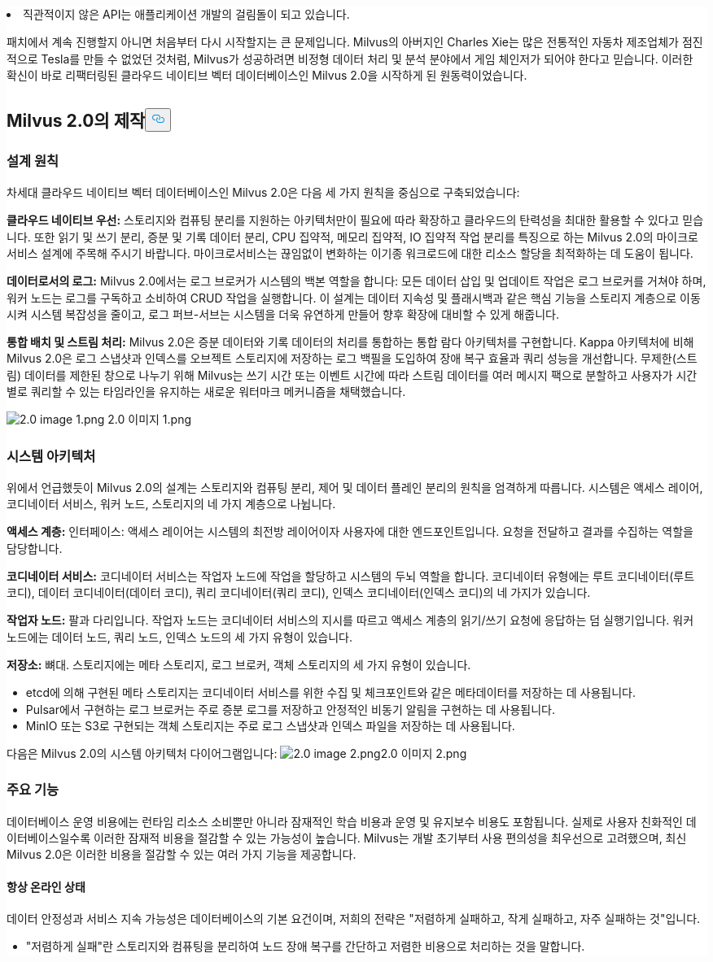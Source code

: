 <li>직관적이지 않은 API는 애플리케이션 개발의 걸림돌이 되고 있습니다.</li>
</ol>
<p>패치에서 계속 진행할지 아니면 처음부터 다시 시작할지는 큰 문제입니다. Milvus의 아버지인 Charles Xie는 많은 전통적인 자동차 제조업체가 점진적으로 Tesla를 만들 수 없었던 것처럼, Milvus가 성공하려면 비정형 데이터 처리 및 분석 분야에서 게임 체인저가 되어야 한다고 믿습니다. 이러한 확신이 바로 리팩터링된 클라우드 네이티브 벡터 데이터베이스인 Milvus 2.0을 시작하게 된 원동력이었습니다.</p>
<h2 id="The-Making-of-Milvus-20" class="common-anchor-header">Milvus 2.0의 제작<button data-href="#The-Making-of-Milvus-20" class="anchor-icon" translate="no">
      <svg translate="no"
        aria-hidden="true"
        focusable="false"
        height="20"
        version="1.1"
        viewBox="0 0 16 16"
        width="16"
      >
        <path
          fill="#0092E4"
          fill-rule="evenodd"
          d="M4 9h1v1H4c-1.5 0-3-1.69-3-3.5S2.55 3 4 3h4c1.45 0 3 1.69 3 3.5 0 1.41-.91 2.72-2 3.25V8.59c.58-.45 1-1.27 1-2.09C10 5.22 8.98 4 8 4H4c-.98 0-2 1.22-2 2.5S3 9 4 9zm9-3h-1v1h1c1 0 2 1.22 2 2.5S13.98 12 13 12H9c-.98 0-2-1.22-2-2.5 0-.83.42-1.64 1-2.09V6.25c-1.09.53-2 1.84-2 3.25C6 11.31 7.55 13 9 13h4c1.45 0 3-1.69 3-3.5S14.5 6 13 6z"
        ></path>
      </svg>
    </button></h2><h3 id="Design-principles" class="common-anchor-header">설계 원칙</h3><p>차세대 클라우드 네이티브 벡터 데이터베이스인 Milvus 2.0은 다음 세 가지 원칙을 중심으로 구축되었습니다:</p>
<p><strong>클라우드 네이티브 우선:</strong> 스토리지와 컴퓨팅 분리를 지원하는 아키텍처만이 필요에 따라 확장하고 클라우드의 탄력성을 최대한 활용할 수 있다고 믿습니다. 또한 읽기 및 쓰기 분리, 증분 및 기록 데이터 분리, CPU 집약적, 메모리 집약적, IO 집약적 작업 분리를 특징으로 하는 Milvus 2.0의 마이크로서비스 설계에 주목해 주시기 바랍니다. 마이크로서비스는 끊임없이 변화하는 이기종 워크로드에 대한 리소스 할당을 최적화하는 데 도움이 됩니다.</p>
<p><strong>데이터로서의 로그:</strong> Milvus 2.0에서는 로그 브로커가 시스템의 백본 역할을 합니다: 모든 데이터 삽입 및 업데이트 작업은 로그 브로커를 거쳐야 하며, 워커 노드는 로그를 구독하고 소비하여 CRUD 작업을 실행합니다. 이 설계는 데이터 지속성 및 플래시백과 같은 핵심 기능을 스토리지 계층으로 이동시켜 시스템 복잡성을 줄이고, 로그 퍼브-서브는 시스템을 더욱 유연하게 만들어 향후 확장에 대비할 수 있게 해줍니다.</p>
<p><strong>통합 배치 및 스트림 처리:</strong> Milvus 2.0은 증분 데이터와 기록 데이터의 처리를 통합하는 통합 람다 아키텍처를 구현합니다. Kappa 아키텍처에 비해 Milvus 2.0은 로그 스냅샷과 인덱스를 오브젝트 스토리지에 저장하는 로그 백필을 도입하여 장애 복구 효율과 쿼리 성능을 개선합니다. 무제한(스트림) 데이터를 제한된 창으로 나누기 위해 Milvus는 쓰기 시간 또는 이벤트 시간에 따라 스트림 데이터를 여러 메시지 팩으로 분할하고 사용자가 시간별로 쿼리할 수 있는 타임라인을 유지하는 새로운 워터마크 메커니즘을 채택했습니다.</p>
<p>
  
   <span class="img-wrapper"> <img translate="no" src="https://assets.zilliz.com/2_0_image_1_59d7316324.png" alt="2.0 image 1.png" class="doc-image" id="2.0-image-1.png" />
   </span> <span class="img-wrapper"> <span>2.0 이미지 1.png</span> </span></p>
<h3 id="System-architecture" class="common-anchor-header">시스템 아키텍처</h3><p>위에서 언급했듯이 Milvus 2.0의 설계는 스토리지와 컴퓨팅 분리, 제어 및 데이터 플레인 분리의 원칙을 엄격하게 따릅니다. 시스템은 액세스 레이어, 코디네이터 서비스, 워커 노드, 스토리지의 네 가지 계층으로 나뉩니다.</p>
<p><strong>액세스 계층:</strong> 인터페이스: 액세스 레이어는 시스템의 최전방 레이어이자 사용자에 대한 엔드포인트입니다. 요청을 전달하고 결과를 수집하는 역할을 담당합니다.</p>
<p><strong>코디네이터 서비스:</strong> 코디네이터 서비스는 작업자 노드에 작업을 할당하고 시스템의 두뇌 역할을 합니다. 코디네이터 유형에는 루트 코디네이터(루트 코디), 데이터 코디네이터(데이터 코디), 쿼리 코디네이터(쿼리 코디), 인덱스 코디네이터(인덱스 코디)의 네 가지가 있습니다.</p>
<p><strong>작업자 노드:</strong> 팔과 다리입니다. 작업자 노드는 코디네이터 서비스의 지시를 따르고 액세스 계층의 읽기/쓰기 요청에 응답하는 덤 실행기입니다. 워커 노드에는 데이터 노드, 쿼리 노드, 인덱스 노드의 세 가지 유형이 있습니다.</p>
<p><strong>저장소:</strong> 뼈대. 스토리지에는 메타 스토리지, 로그 브로커, 객체 스토리지의 세 가지 유형이 있습니다.</p>
<ul>
<li>etcd에 의해 구현된 메타 스토리지는 코디네이터 서비스를 위한 수집 및 체크포인트와 같은 메타데이터를 저장하는 데 사용됩니다.</li>
<li>Pulsar에서 구현하는 로그 브로커는 주로 증분 로그를 저장하고 안정적인 비동기 알림을 구현하는 데 사용됩니다.</li>
<li>MinIO 또는 S3로 구현되는 객체 스토리지는 주로 로그 스냅샷과 인덱스 파일을 저장하는 데 사용됩니다.</li>
</ul>
<p>다음은 Milvus 2.0의 시스템 아키텍처 다이어그램입니다: <span class="img-wrapper"> <img translate="no" src="https://assets.zilliz.com/2_0_image_2_2cc7d7fc9c.png" alt="2.0 image 2.png" class="doc-image" id="2.0-image-2.png" /><span>2.0 이미지 2.png</span> </span></p>
<h3 id="Key-features" class="common-anchor-header">주요 기능</h3><p>데이터베이스 운영 비용에는 런타임 리소스 소비뿐만 아니라 잠재적인 학습 비용과 운영 및 유지보수 비용도 포함됩니다. 실제로 사용자 친화적인 데이터베이스일수록 이러한 잠재적 비용을 절감할 수 있는 가능성이 높습니다. Milvus는 개발 초기부터 사용 편의성을 최우선으로 고려했으며, 최신 Milvus 2.0은 이러한 비용을 절감할 수 있는 여러 가지 기능을 제공합니다.</p>
<h4 id="Always-online" class="common-anchor-header">항상 온라인 상태</h4><p>데이터 안정성과 서비스 지속 가능성은 데이터베이스의 기본 요건이며, 저희의 전략은 &quot;저렴하게 실패하고, 작게 실패하고, 자주 실패하는 것&quot;입니다.</p>
<ul>
<li>"저렴하게 실패"란 스토리지와 컴퓨팅을 분리하여 노드 장애 복구를 간단하고 저렴한 비용으로 처리하는 것을 말합니다.</li>
